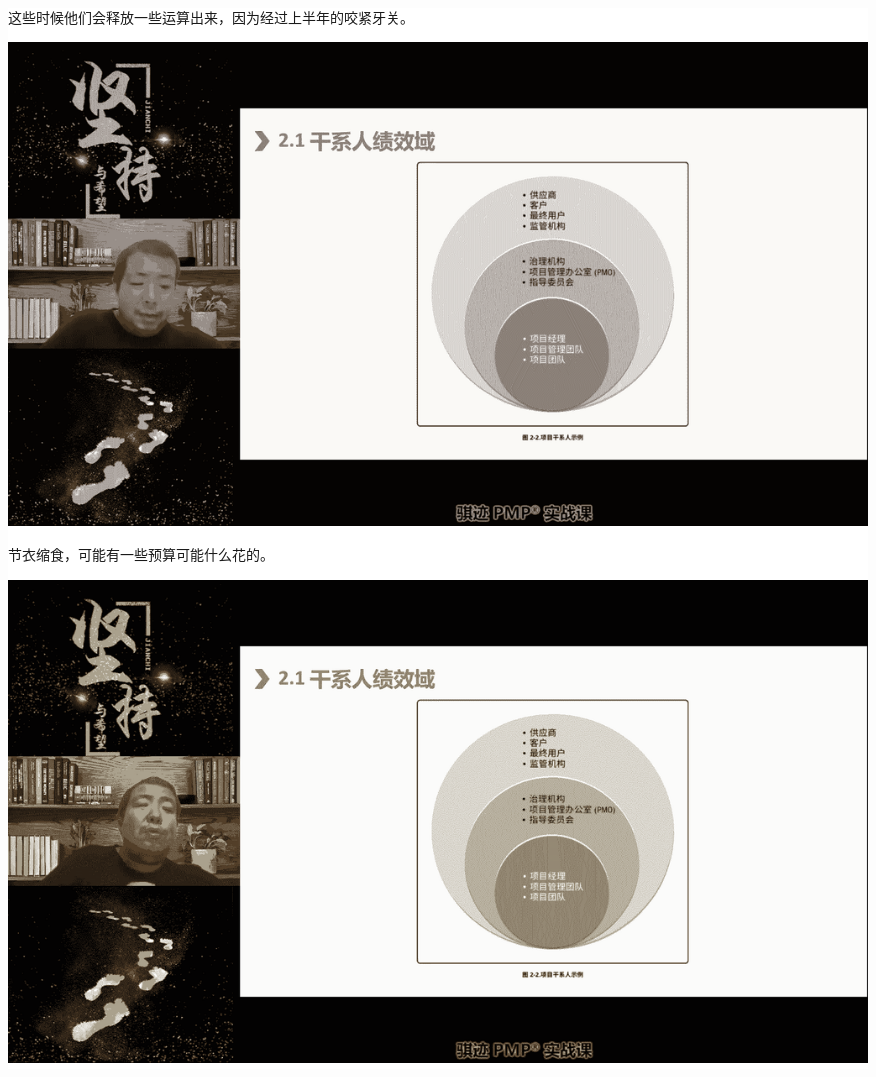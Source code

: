 这些时候他们会释放一些运算出来，因为经过上半年的咬紧牙关。

![](img/75e088ca2dcebdd16f73f0bc1c13a83f_303.png)

节衣缩食，可能有一些预算可能什么花的。

![](img/75e088ca2dcebdd16f73f0bc1c13a83f_305.png)
